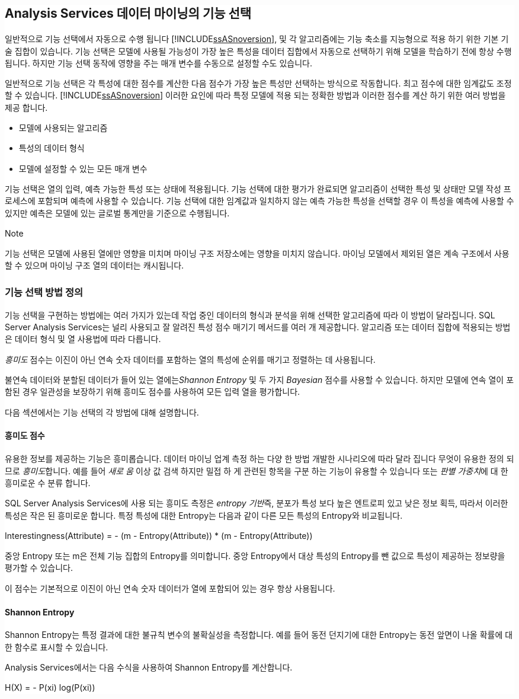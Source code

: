 ## <a name="feature-selection-in-analysis-services-data-mining"></a>Analysis Services 데이터 마이닝의 기능 선택  
 일반적으로 기능 선택에서 자동으로 수행 됩니다 [!INCLUDE[ssASnoversion](../../includes/ssasnoversion-md.md)], 및 각 알고리즘에는 기능 축소를 지능형으로 적용 하기 위한 기본 기술 집합이 있습니다. 기능 선택은 모델에 사용될 가능성이 가장 높은 특성을 데이터 집합에서 자동으로 선택하기 위해 모델을 학습하기 전에 항상 수행됩니다. 하지만 기능 선택 동작에 영향을 주는 매개 변수를 수동으로 설정할 수도 있습니다.  
  
 일반적으로 기능 선택은 각 특성에 대한 점수를 계산한 다음 점수가 가장 높은 특성만 선택하는 방식으로 작동합니다. 최고 점수에 대한 임계값도 조정할 수 있습니다. [!INCLUDE[ssASnoversion](../../includes/ssasnoversion-md.md)] 이러한 요인에 따라 특정 모델에 적용 되는 정확한 방법과 이러한 점수를 계산 하기 위한 여러 방법을 제공 합니다.  
  
-   모델에 사용되는 알고리즘  
  
-   특성의 데이터 형식  
  
-   모델에 설정할 수 있는 모든 매개 변수  
  
 기능 선택은 열의 입력, 예측 가능한 특성 또는 상태에 적용됩니다. 기능 선택에 대한 평가가 완료되면 알고리즘이 선택한 특성 및 상태만 모델 작성 프로세스에 포함되며 예측에 사용할 수 있습니다. 기능 선택에 대한 임계값과 일치하지 않는 예측 가능한 특성을 선택할 경우 이 특성을 예측에 사용할 수 있지만 예측은 모델에 있는 글로벌 통계만을 기준으로 수행됩니다.  
  
> [!NOTE]  
>  기능 선택은 모델에 사용된 열에만 영향을 미치며 마이닝 구조 저장소에는 영향을 미치지 않습니다. 마이닝 모델에서 제외된 열은 계속 구조에서 사용할 수 있으며 마이닝 구조 열의 데이터는 캐시됩니다.  
  
### <a name="definition-of-feature-selection-methods"></a>기능 선택 방법 정의  
 기능 선택을 구현하는 방법에는 여러 가지가 있는데 작업 중인 데이터의 형식과 분석을 위해 선택한 알고리즘에 따라 이 방법이 달라집니다. SQL Server Analysis Services는 널리 사용되고 잘 알려진 특성 점수 매기기 메서드를 여러 개 제공합니다. 알고리즘 또는 데이터 집합에 적용되는 방법은 데이터 형식 및 열 사용법에 따라 다릅니다.  
  
 *흥미도* 점수는 이진이 아닌 연속 숫자 데이터를 포함하는 열의 특성에 순위를 매기고 정렬하는 데 사용됩니다.  
  
 불연속 데이터와 분할된 데이터가 들어 있는 열에는*Shannon Entropy* 및 두 가지 *Bayesian* 점수를 사용할 수 있습니다. 하지만 모델에 연속 열이 포함된 경우 일관성을 보장하기 위해 흥미도 점수를 사용하여 모든 입력 열을 평가합니다.  
  
 다음 섹션에서는 기능 선택의 각 방법에 대해 설명합니다.  
  
#### <a name="interestingness-score"></a>흥미도 점수  
 유용한 정보를 제공하는 기능은 흥미롭습니다. 데이터 마이닝 업계 측정 하는 다양 한 방법 개발한 시나리오에 따라 달라 집니다 무엇이 유용한 정의 되므로 *흥미도*합니다. 예를 들어 *새로 움* 이상 값 검색 하지만 밀접 하 게 관련된 항목을 구분 하는 기능이 유용할 수 있습니다 또는 *판별 가중치*에 대 한 흥미로운 수 분류 합니다.  
  
 SQL Server Analysis Services에 사용 되는 흥미도 측정은 *entropy 기반*즉, 분포가 특성 보다 높은 엔트로피 있고 낮은 정보 획득, 따라서 이러한 특성은 작은 된 흥미로운 합니다. 특정 특성에 대한 Entropy는 다음과 같이 다른 모든 특성의 Entropy와 비교됩니다.  
  
 Interestingness(Attribute) = - (m - Entropy(Attribute)) * (m - Entropy(Attribute))  
  
 중앙 Entropy 또는 m은 전체 기능 집합의 Entropy를 의미합니다. 중앙 Entropy에서 대상 특성의 Entropy를 뺀 값으로 특성이 제공하는 정보량을 평가할 수 있습니다.  
  
 이 점수는 기본적으로 이진이 아닌 연속 숫자 데이터가 열에 포함되어 있는 경우 항상 사용됩니다.  
  
#### <a name="shannons-entropy"></a>Shannon Entropy  
 Shannon Entropy는 특정 결과에 대한 불규칙 변수의 불확실성을 측정합니다. 예를 들어 동전 던지기에 대한 Entropy는 동전 앞면이 나올 확률에 대한 함수로 표시할 수 있습니다.  
  
 Analysis Services에서는 다음 수식을 사용하여 Shannon Entropy를 계산합니다.  
  
 H(X) = -  P(xi) log(P(xi))  
  